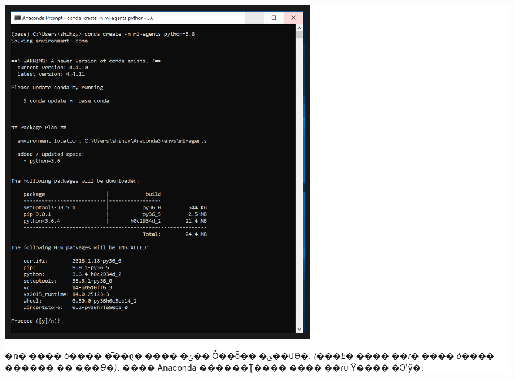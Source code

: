   <img src="images/conda_new.PNG" alt="Anaconda Install" width="500" border="10" />
</p>

�ռ� ���� ȯ���� �̿��ϱ� ���� �ݵ�� Ȱ��ȭ�� �ؾ��մϴ�. _(���Ŀ� ���� ��ɾ� ���� ȯ���� ������ �� �ֽ��ϴ�)_.
���� Anaconda ������Ʈ���� ���� ��ɾ Ÿ���� �Ͻʽÿ�:
